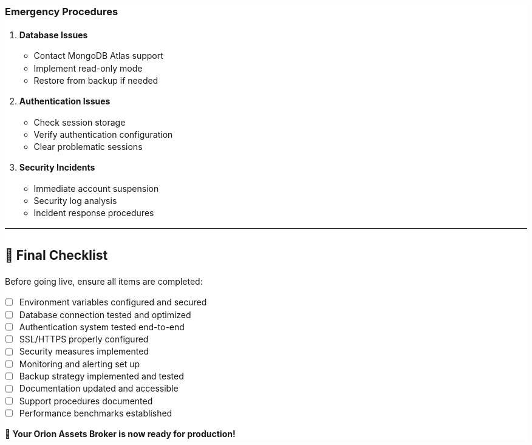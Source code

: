 ### Emergency Procedures

1. **Database Issues**
   - Contact MongoDB Atlas support
   - Implement read-only mode
   - Restore from backup if needed

2. **Authentication Issues**
   - Check session storage
   - Verify authentication configuration
   - Clear problematic sessions

3. **Security Incidents**
   - Immediate account suspension
   - Security log analysis
   - Incident response procedures

---

## 🎯 Final Checklist

Before going live, ensure all items are completed:

- [ ] Environment variables configured and secured
- [ ] Database connection tested and optimized
- [ ] Authentication system tested end-to-end
- [ ] SSL/HTTPS properly configured
- [ ] Security measures implemented
- [ ] Monitoring and alerting set up
- [ ] Backup strategy implemented and tested
- [ ] Documentation updated and accessible
- [ ] Support procedures documented
- [ ] Performance benchmarks established

**🚀 Your Orion Assets Broker is now ready for production!**